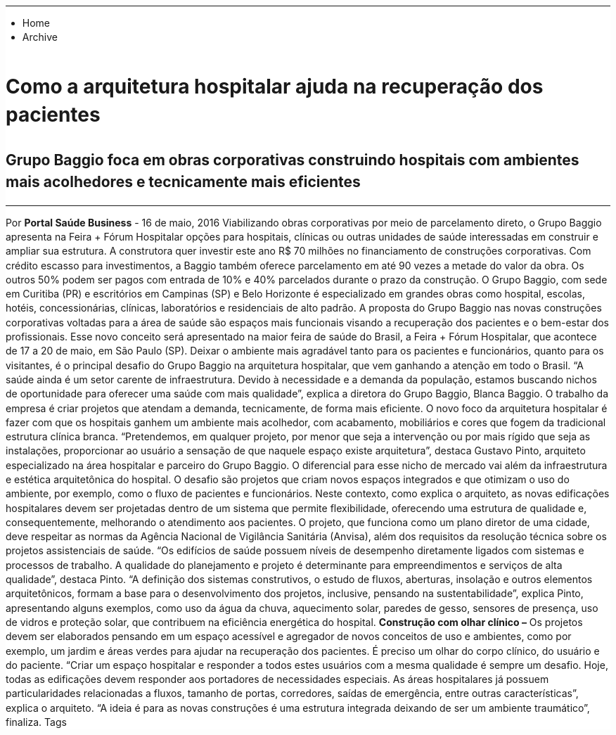 

  *   *   *   *   *   * 

  * Home 
  * Archive 


#  Como a arquitetura hospitalar ajuda na recuperação dos pacientes 
##  Grupo Baggio foca em obras corporativas construindo hospitais com ambientes mais acolhedores e tecnicamente mais eficientes 
  *   *   *   *   *   *   * 

Por  **Portal Saúde Business** - 16 de maio, 2016
Viabilizando obras corporativas por meio de parcelamento direto, o Grupo Baggio apresenta na Feira + Fórum Hospitalar opções para hospitais, clínicas ou outras unidades de saúde interessadas em construir e ampliar sua estrutura. A construtora quer investir este ano R$ 70 milhões no financiamento de construções corporativas.
Com crédito escasso para investimentos, a Baggio também oferece parcelamento em até 90 vezes a metade do valor da obra. Os outros 50% podem ser pagos com entrada de 10% e 40% parcelados durante o prazo da construção. O Grupo Baggio, com sede em Curitiba (PR) e escritórios em Campinas (SP) e Belo Horizonte é especializado em grandes obras como hospital, escolas, hotéis, concessionárias, clínicas, laboratórios e residenciais de alto padrão.
A proposta do Grupo Baggio nas novas construções corporativas voltadas para a área de saúde são espaços mais funcionais visando a recuperação dos pacientes e o bem-estar dos profissionais. Esse novo conceito será apresentado na maior feira de saúde do Brasil, a Feira + Fórum Hospitalar, que acontece de 17 a 20 de maio, em São Paulo (SP).
Deixar o ambiente mais agradável tanto para os pacientes e funcionários, quanto para os visitantes, é o principal desafio do Grupo Baggio na arquitetura hospitalar, que vem ganhando a atenção em todo o Brasil. “A saúde ainda é um setor carente de infraestrutura. Devido à necessidade e a demanda da população, estamos buscando nichos de oportunidade para oferecer uma saúde com mais qualidade”, explica a diretora do Grupo Baggio, Blanca Baggio. O trabalho da empresa é criar projetos que atendam a demanda, tecnicamente, de forma mais eficiente.
O novo foco da arquitetura hospitalar é fazer com que os hospitais ganhem um ambiente mais acolhedor, com acabamento, mobiliários e cores que fogem da tradicional estrutura clínica branca. “Pretendemos, em qualquer projeto, por menor que seja a intervenção ou por mais rígido que seja as instalações, proporcionar ao usuário a sensação de que naquele espaço existe arquitetura”, destaca Gustavo Pinto, arquiteto especializado na área hospitalar e parceiro do Grupo Baggio.
O diferencial para esse nicho de mercado vai além da infraestrutura e estética arquitetônica do hospital. O desafio são projetos que criam novos espaços integrados e que otimizam o uso do ambiente, por exemplo, como o fluxo de pacientes e funcionários. Neste contexto, como explica o arquiteto, as novas edificações hospitalares devem ser projetadas dentro de um sistema que permite flexibilidade, oferecendo uma estrutura de qualidade e, consequentemente, melhorando o atendimento aos pacientes.
O projeto, que funciona como um plano diretor de uma cidade, deve respeitar as normas da Agência Nacional de Vigilância Sanitária (Anvisa), além dos requisitos da resolução técnica sobre os projetos assistenciais de saúde. “Os edifícios de saúde possuem níveis de desempenho diretamente ligados com sistemas e processos de trabalho. A qualidade do planejamento e projeto é determinante para empreendimentos e serviços de alta qualidade”, destaca Pinto.
“A definição dos sistemas construtivos, o estudo de fluxos, aberturas, insolação e outros elementos arquitetônicos, formam a base para o desenvolvimento dos projetos, inclusive, pensando na sustentabilidade”, explica Pinto, apresentando alguns exemplos, como uso da água da chuva, aquecimento solar, paredes de gesso, sensores de presença, uso de vidros e proteção solar, que contribuem na eficiência energética do hospital.
**Construção com olhar clínico –** Os projetos devem ser elaborados pensando em um espaço acessível e agregador de novos conceitos de uso e ambientes, como por exemplo, um jardim e áreas verdes para ajudar na recuperação dos pacientes. É preciso um olhar do corpo clínico, do usuário e do paciente. “Criar um espaço hospitalar e responder a todos estes usuários com a mesma qualidade é sempre um desafio. Hoje, todas as edificações devem responder aos portadores de necessidades especiais. As áreas hospitalares já possuem particularidades relacionadas a fluxos, tamanho de portas, corredores, saídas de emergência, entre outras características”, explica o arquiteto. “A ideia é para as novas construções é uma estrutura integrada deixando de ser um ambiente traumático”, finaliza.
Tags 